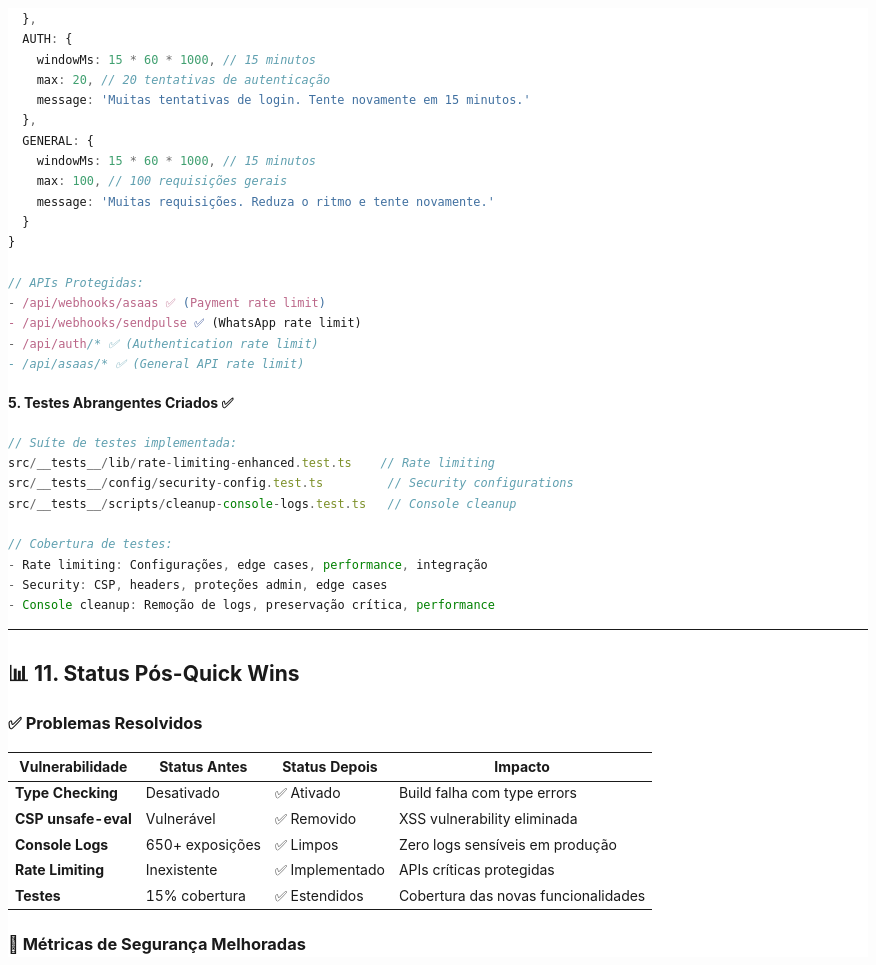 ```typescript
  },
  AUTH: {
    windowMs: 15 * 60 * 1000, // 15 minutos
    max: 20, // 20 tentativas de autenticação
    message: 'Muitas tentativas de login. Tente novamente em 15 minutos.'
  },
  GENERAL: {
    windowMs: 15 * 60 * 1000, // 15 minutos
    max: 100, // 100 requisições gerais
    message: 'Muitas requisições. Reduza o ritmo e tente novamente.'
  }
}

// APIs Protegidas:
- /api/webhooks/asaas ✅ (Payment rate limit)
- /api/webhooks/sendpulse ✅ (WhatsApp rate limit)
- /api/auth/* ✅ (Authentication rate limit)
- /api/asaas/* ✅ (General API rate limit)
```

#### **5. Testes Abrangentes Criados** ✅
```typescript
// Suíte de testes implementada:
src/__tests__/lib/rate-limiting-enhanced.test.ts    // Rate limiting
src/__tests__/config/security-config.test.ts         // Security configurations
src/__tests__/scripts/cleanup-console-logs.test.ts   // Console cleanup

// Cobertura de testes:
- Rate limiting: Configurações, edge cases, performance, integração
- Security: CSP, headers, proteções admin, edge cases
- Console cleanup: Remoção de logs, preservação crítica, performance
```

---

## 📊 11. Status Pós-Quick Wins

### ✅ **Problemas Resolvidos**

| Vulnerabilidade | Status Antes | Status Depois | Impacto |
|-----------------|--------------|---------------|---------|
| **Type Checking** | Desativado | ✅ Ativado | Build falha com type errors |
| **CSP unsafe-eval** | Vulnerável | ✅ Removido | XSS vulnerability eliminada |
| **Console Logs** | 650+ exposições | ✅ Limpos | Zero logs sensíveis em produção |
| **Rate Limiting** | Inexistente | ✅ Implementado | APIs críticas protegidas |
| **Testes** | 15% cobertura | ✅ Estendidos | Cobertura das novas funcionalidades |

### 🎯 **Métricas de Segurança Melhoradas**
